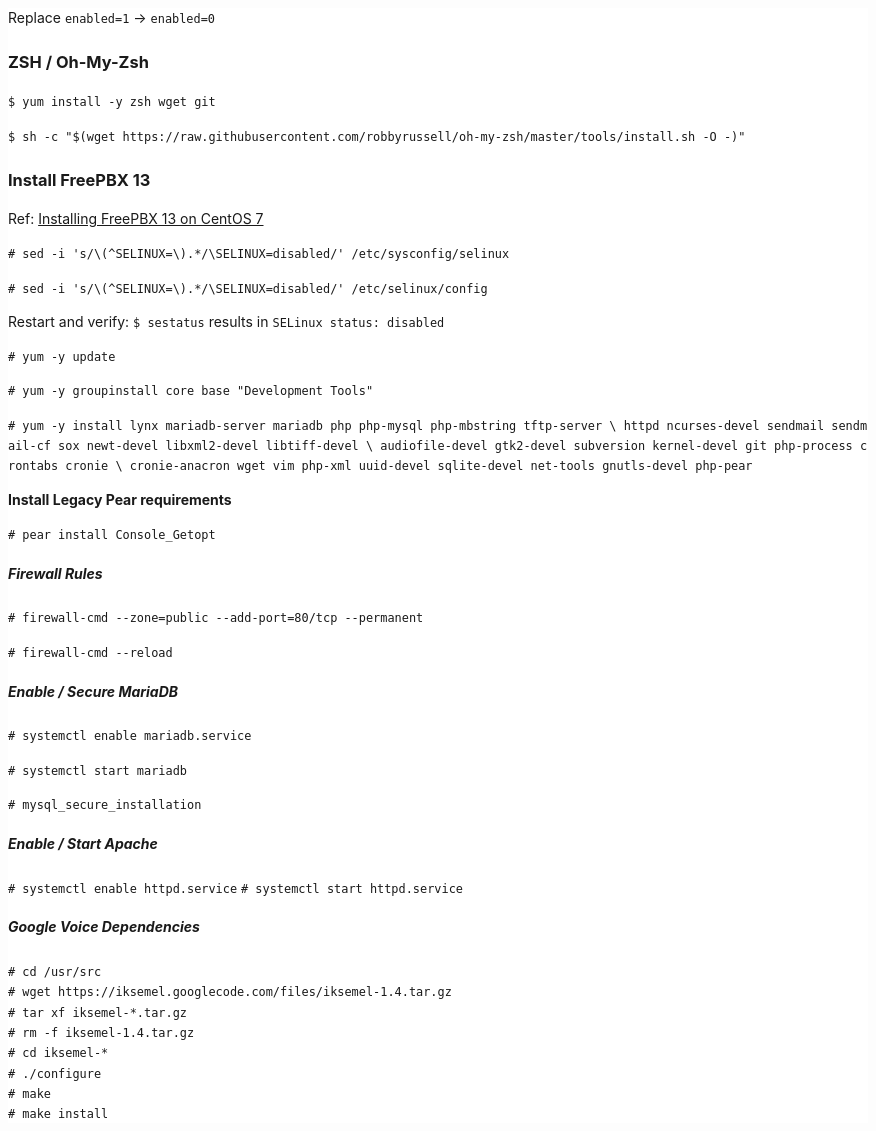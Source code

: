 Replace `enabled=1` -> `enabled=0`




### ZSH / Oh-My-Zsh
`$ yum install -y zsh wget git`

`$ sh -c "$(wget https://raw.githubusercontent.com/robbyrussell/oh-my-zsh/master/tools/install.sh -O -)"`

### Install FreePBX 13
Ref: [Installing FreePBX 13 on CentOS 7](http://wiki.freepbx.org/display/FOP/Installing+FreePBX+13+on+CentOS+7)

`# sed -i 's/\(^SELINUX=\).*/\SELINUX=disabled/' /etc/sysconfig/selinux`

`# sed -i 's/\(^SELINUX=\).*/\SELINUX=disabled/' /etc/selinux/config`

Restart and verify: `$ sestatus` results in `SELinux status: disabled`

`# yum -y update`

`# yum -y groupinstall core base "Development Tools"`

`# yum -y install lynx mariadb-server mariadb php php-mysql php-mbstring tftp-server \
  httpd ncurses-devel sendmail sendmail-cf sox newt-devel libxml2-devel libtiff-devel \
  audiofile-devel gtk2-devel subversion kernel-devel git php-process crontabs cronie \
  cronie-anacron wget vim php-xml uuid-devel sqlite-devel net-tools gnutls-devel php-pear`

**Install Legacy Pear requirements**

`# pear install Console_Getopt`

##### Firewall Rules

`# firewall-cmd --zone=public --add-port=80/tcp --permanent`

`# firewall-cmd --reload`

##### Enable / Secure MariaDB
`# systemctl enable mariadb.service`

`# systemctl start mariadb`

`# mysql_secure_installation`

##### Enable / Start Apache
`# systemctl enable httpd.service`
`# systemctl start httpd.service`

##### Google Voice Dependencies
```
# cd /usr/src
# wget https://iksemel.googlecode.com/files/iksemel-1.4.tar.gz
# tar xf iksemel-*.tar.gz
# rm -f iksemel-1.4.tar.gz
# cd iksemel-*
# ./configure
# make
# make install
```
